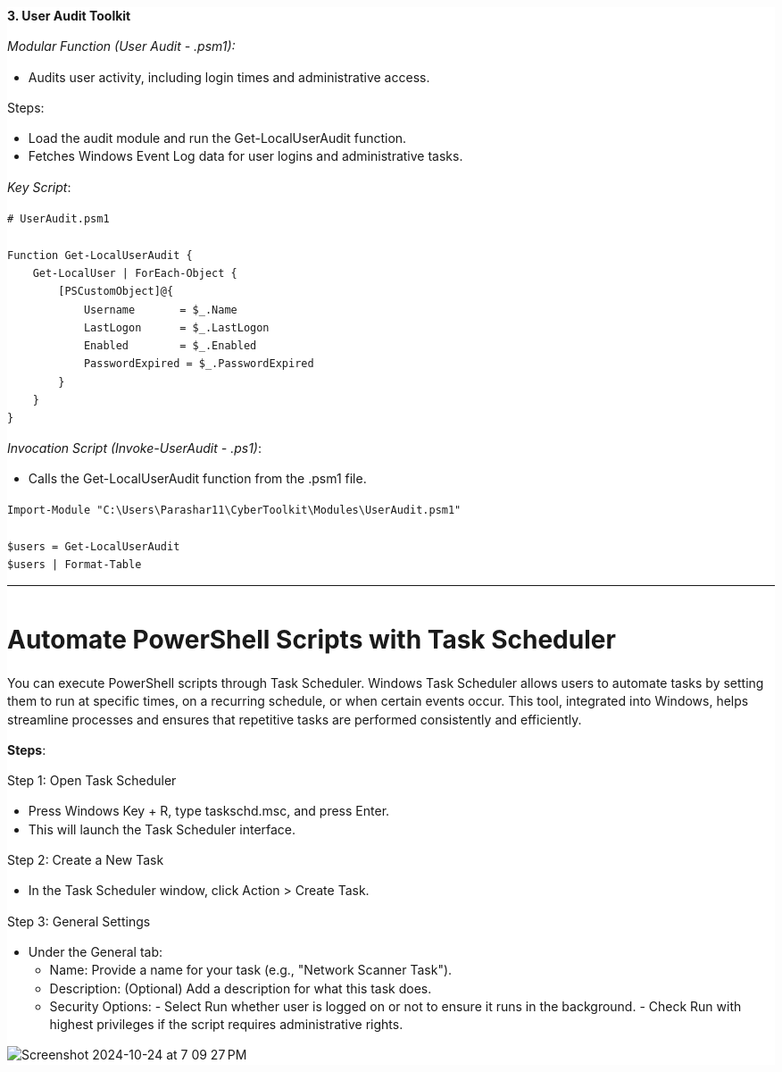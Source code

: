 **3. User Audit Toolkit**

_Modular Function (User Audit - .psm1):_
- Audits user activity, including login times and administrative access.

Steps:
- Load the audit module and run the Get-LocalUserAudit function.
- Fetches Windows Event Log data for user logins and administrative tasks.

_Key Script_:
```
# UserAudit.psm1

Function Get-LocalUserAudit {
    Get-LocalUser | ForEach-Object {
        [PSCustomObject]@{
            Username       = $_.Name
            LastLogon      = $_.LastLogon
            Enabled        = $_.Enabled
            PasswordExpired = $_.PasswordExpired
        }
    }
}
```
_Invocation Script (Invoke-UserAudit - .ps1)_:
- Calls the Get-LocalUserAudit function from the .psm1 file.
```
Import-Module "C:\Users\Parashar11\CyberToolkit\Modules\UserAudit.psm1"

$users = Get-LocalUserAudit
$users | Format-Table
```

-----------------------------------------------------------------------------------------------------------------------------------------------------------------------------------
# Automate PowerShell Scripts with Task Scheduler
You can execute PowerShell scripts through Task Scheduler. Windows Task Scheduler allows users to automate tasks by setting them to run at specific times, on a recurring schedule, or when certain events occur. This tool, integrated into Windows, helps streamline processes and ensures that repetitive tasks are performed consistently and efficiently.

**Steps**:

Step 1: Open Task Scheduler
- Press Windows Key + R, type taskschd.msc, and press Enter.
- This will launch the Task Scheduler interface.
  
Step 2: Create a New Task
- In the Task Scheduler window, click Action > Create Task.

Step 3: General Settings
- Under the General tab:
    - Name: Provide a name for your task (e.g., "Network Scanner Task").
    - Description: (Optional) Add a description for what this task does.
    - Security Options:
          - Select Run whether user is logged on or not to ensure it runs in the background.
          - Check Run with highest privileges if the script requires administrative rights.
<img width="1102" alt="Screenshot 2024-10-24 at 7 09 27 PM" src="https://github.com/user-attachments/assets/39f4e24d-b0d3-43e2-ba8d-5067d9fbee34">
